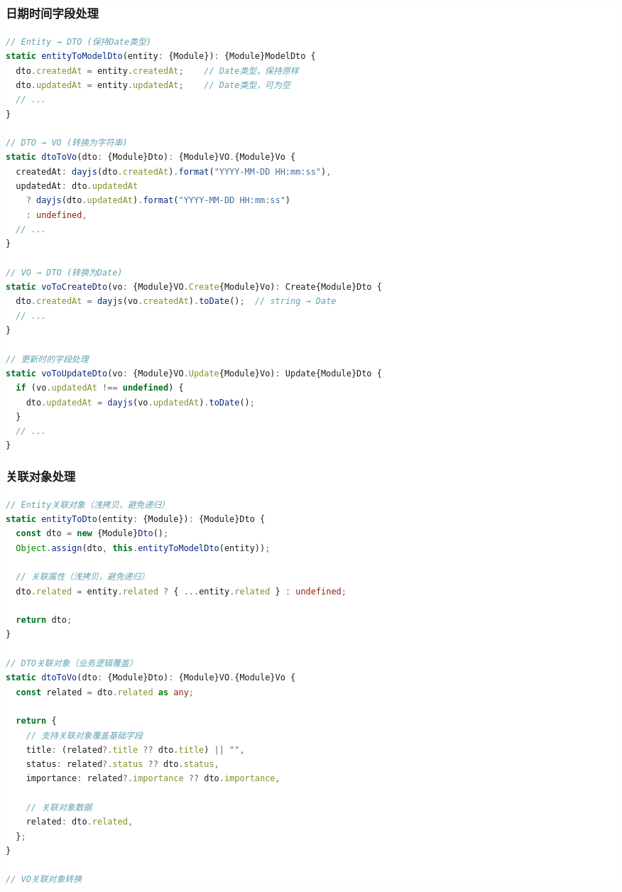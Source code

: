 ### 日期时间字段处理

```typescript
// Entity → DTO (保持Date类型)
static entityToModelDto(entity: {Module}): {Module}ModelDto {
  dto.createdAt = entity.createdAt;    // Date类型，保持原样
  dto.updatedAt = entity.updatedAt;    // Date类型，可为空
  // ...
}

// DTO → VO (转换为字符串)
static dtoToVo(dto: {Module}Dto): {Module}VO.{Module}Vo {
  createdAt: dayjs(dto.createdAt).format("YYYY-MM-DD HH:mm:ss"),
  updatedAt: dto.updatedAt
    ? dayjs(dto.updatedAt).format("YYYY-MM-DD HH:mm:ss")
    : undefined,
  // ...
}

// VO → DTO (转换为Date)
static voToCreateDto(vo: {Module}VO.Create{Module}Vo): Create{Module}Dto {
  dto.createdAt = dayjs(vo.createdAt).toDate();  // string → Date
  // ...
}

// 更新时的字段处理
static voToUpdateDto(vo: {Module}VO.Update{Module}Vo): Update{Module}Dto {
  if (vo.updatedAt !== undefined) {
    dto.updatedAt = dayjs(vo.updatedAt).toDate();
  }
  // ...
}
```

### 关联对象处理

```typescript
// Entity关联对象（浅拷贝，避免递归）
static entityToDto(entity: {Module}): {Module}Dto {
  const dto = new {Module}Dto();
  Object.assign(dto, this.entityToModelDto(entity));

  // 关联属性（浅拷贝，避免递归）
  dto.related = entity.related ? { ...entity.related } : undefined;

  return dto;
}

// DTO关联对象（业务逻辑覆盖）
static dtoToVo(dto: {Module}Dto): {Module}VO.{Module}Vo {
  const related = dto.related as any;

  return {
    // 支持关联对象覆盖基础字段
    title: (related?.title ?? dto.title) || "",
    status: related?.status ?? dto.status,
    importance: related?.importance ?? dto.importance,

    // 关联对象数据
    related: dto.related,
  };
}

// VO关联对象转换
```